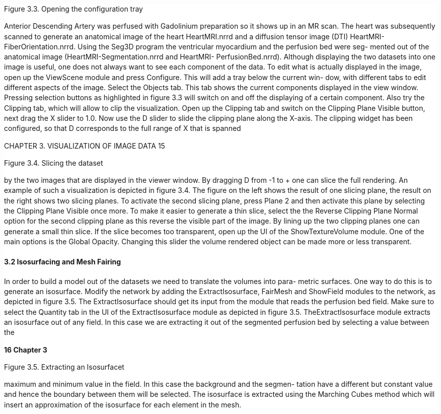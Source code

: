 Figure 3.3. Opening the configuration tray

Anterior Descending Artery was perfused with Gadolinium preparation so it shows up in an
MR scan. The heart was subsequently scanned to generate an anatomical image of the heart
HeartMRI.nrrd and a diffusion tensor image (DTI) HeartMRI-FiberOrientation.nrrd.
Using the Seg3D program the ventricular myocardium and the perfusion bed were seg-
mented out of the anatomical image (HeartMRI-Segmentation.nrrd and HeartMRI-
PerfusionBed.nrrd).
Although displaying the two datasets into one image is useful, one does not always want
to see each component of the data. To edit what is actually displayed in the image, open up
the ViewScene module and press Configure. This will add a tray below the current win-
dow, with different tabs to edit different aspects of the image. Select the Objects tab. This
tab shows the current components displayed in the view window. Pressing selection buttons
as highlighted in figure 3.3 will switch on and off the displaying of a certain component.
Also try the Clipping tab, which will allow to clip the visualization. Open up the
Clipping tab and switch on the Clipping Plane Visible button, next drag the X slider
to 1.0. Now use the D slider to slide the clipping plane along the X-axis. The clipping
widget has been configured, so that D corresponds to the full range of X that is spanned


CHAPTER 3. VISUALIZATION OF IMAGE DATA 15



Figure 3.4. Slicing the dataset


by the two images that are displayed in the viewer window. By dragging D from -1 to +
one can slice the full rendering. An example of such a visualization is depicted in figure 3.4.
The figure on the left shows the result of one slicing plane, the result on the right shows two
slicing planes. To activate the second slicing plane, press Plane 2 and then activate this
plane by selecting the Clipping Plane Visible once more. To make it easier to generate a
thin slice, select the the Reverse Clipping Plane Normal option for the second clipping
plane as this reverse the visible part of the image. By lining up the two clipping planes one
can generate a small thin slice.
If the slice becomes too transparent, open up the UI of the ShowTextureVolume
module. One of the main options is the Global Opacity. Changing this slider the volume
rendered object can be made more or less transparent.

#### 3.2 Isosurfacing and Mesh Fairing


In order to build a model out of the datasets we need to translate the volumes into para-
metric surfaces. One way to do this is to generate an isosurface. Modify the network by
adding the ExtractIsosurface, FairMesh and ShowField modules to the network, as
depicted in figure 3.5. The ExtractIsosurface should get its input from the module that
reads the perfusion bed field. Make sure to select the Quantity tab in the UI of the
ExtractIsosurface module as depicted in figure 3.5.
TheExtractIsosurface module extracts an isosurface out of any field. In this case
we are extracting it out of the segmented perfusion bed by selecting a value between the

**16 Chapter 3**


Figure 3.5. Extracting an Isosurfacet

maximum and minimum value in the field. In this case the background and the segmen-
tation have a different but constant value and hence the boundary between them will be
selected. The isosurface is extracted using the Marching Cubes method which will insert an
approximation of the isosurface for each element in the mesh.
